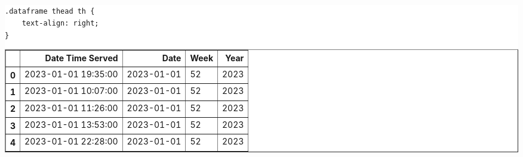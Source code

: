     .dataframe thead th {
        text-align: right;
    }
</style>
<table border="1" class="dataframe">
  <thead>
    <tr style="text-align: right;">
      <th></th>
      <th>Date Time Served</th>
      <th>Date</th>
      <th>Week</th>
      <th>Year</th>
    </tr>
  </thead>
  <tbody>
    <tr>
      <th>0</th>
      <td>2023-01-01 19:35:00</td>
      <td>2023-01-01</td>
      <td>52</td>
      <td>2023</td>
    </tr>
    <tr>
      <th>1</th>
      <td>2023-01-01 10:07:00</td>
      <td>2023-01-01</td>
      <td>52</td>
      <td>2023</td>
    </tr>
    <tr>
      <th>2</th>
      <td>2023-01-01 11:26:00</td>
      <td>2023-01-01</td>
      <td>52</td>
      <td>2023</td>
    </tr>
    <tr>
      <th>3</th>
      <td>2023-01-01 13:53:00</td>
      <td>2023-01-01</td>
      <td>52</td>
      <td>2023</td>
    </tr>
    <tr>
      <th>4</th>
      <td>2023-01-01 22:28:00</td>
      <td>2023-01-01</td>
      <td>52</td>
      <td>2023</td>
    </tr>
  </tbody>
</table>
</div>
